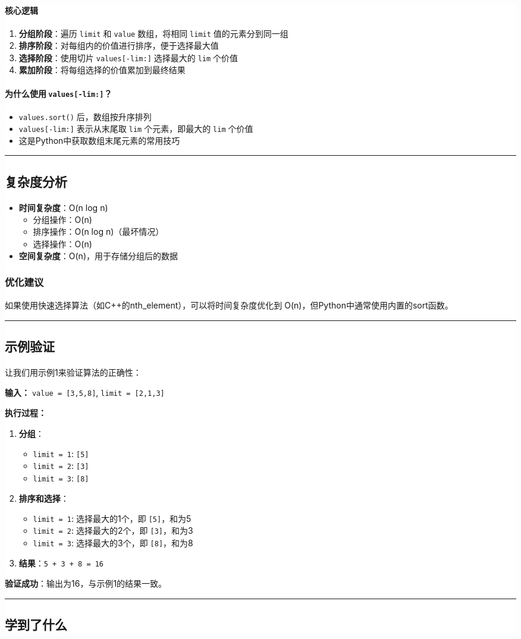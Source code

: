 #### 核心逻辑

1. **分组阶段**：遍历 `limit` 和 `value` 数组，将相同 `limit` 值的元素分到同一组
2. **排序阶段**：对每组内的价值进行排序，便于选择最大值
3. **选择阶段**：使用切片 `values[-lim:]` 选择最大的 `lim` 个价值
4. **累加阶段**：将每组选择的价值累加到最终结果

#### 为什么使用 `values[-lim:]`？

- `values.sort()` 后，数组按升序排列
- `values[-lim:]` 表示从末尾取 `lim` 个元素，即最大的 `lim` 个价值
- 这是Python中获取数组末尾元素的常用技巧

---

## 复杂度分析

- **时间复杂度**：O(n log n)
  - 分组操作：O(n)
  - 排序操作：O(n log n)（最坏情况）
  - 选择操作：O(n)
- **空间复杂度**：O(n)，用于存储分组后的数据

### 优化建议

如果使用快速选择算法（如C++的nth_element），可以将时间复杂度优化到 O(n)，但Python中通常使用内置的sort函数。

---

## 示例验证

让我们用示例1来验证算法的正确性：

**输入：** `value = [3,5,8]`, `limit = [2,1,3]`

**执行过程：**
1. **分组**：
   - `limit = 1`: `[5]`
   - `limit = 2`: `[3]`
   - `limit = 3`: `[8]`

2. **排序和选择**：
   - `limit = 1`: 选择最大的1个，即 `[5]`，和为5
   - `limit = 2`: 选择最大的2个，即 `[3]`，和为3
   - `limit = 3`: 选择最大的3个，即 `[8]`，和为8

3. **结果**：`5 + 3 + 8 = 16`

**验证成功**：输出为16，与示例1的结果一致。

---

## 学到了什么
